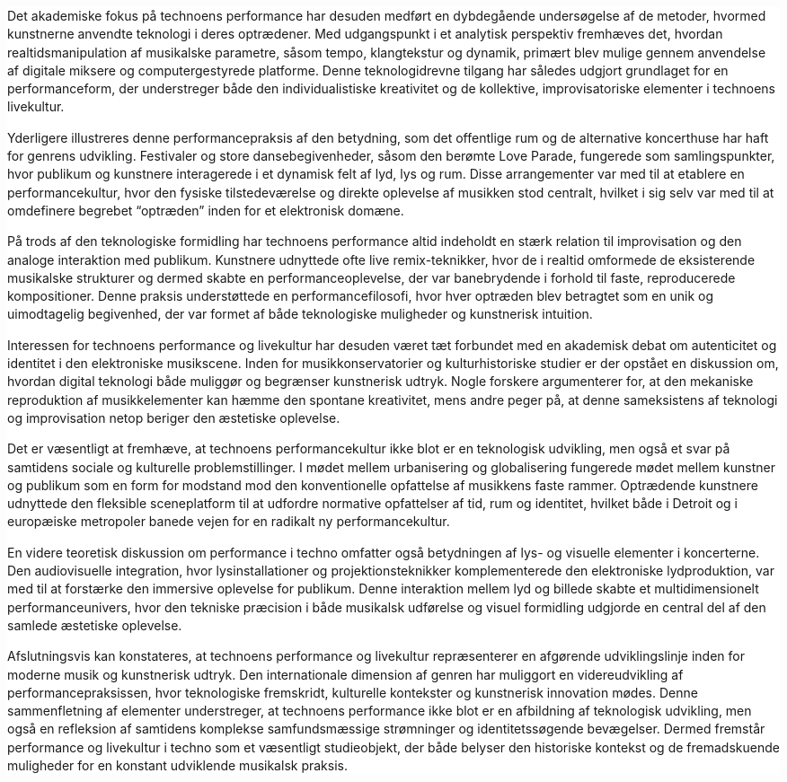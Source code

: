 Det akademiske fokus på technoens performance har desuden medført en dybdegående undersøgelse af de
metoder, hvormed kunstnerne anvendte teknologi i deres optrædener. Med udgangspunkt i et analytisk
perspektiv fremhæves det, hvordan realtidsmanipulation af musikalske parametre, såsom tempo,
klangtekstur og dynamik, primært blev mulige gennem anvendelse af digitale miksere og
computergestyrede platforme. Denne teknologidrevne tilgang har således udgjort grundlaget for en
performanceform, der understreger både den individualistiske kreativitet og de kollektive,
improvisatoriske elementer i technoens livekultur.

Yderligere illustreres denne performancepraksis af den betydning, som det offentlige rum og de
alternative koncerthuse har haft for genrens udvikling. Festivaler og store dansebegivenheder, såsom
den berømte Love Parade, fungerede som samlingspunkter, hvor publikum og kunstnere interagerede i et
dynamisk felt af lyd, lys og rum. Disse arrangementer var med til at etablere en performancekultur,
hvor den fysiske tilstedeværelse og direkte oplevelse af musikken stod centralt, hvilket i sig selv
var med til at omdefinere begrebet “optræden” inden for et elektronisk domæne.

På trods af den teknologiske formidling har technoens performance altid indeholdt en stærk relation
til improvisation og den analoge interaktion med publikum. Kunstnere udnyttede ofte live
remix-teknikker, hvor de i realtid omformede de eksisterende musikalske strukturer og dermed skabte
en performanceoplevelse, der var banebrydende i forhold til faste, reproducerede kompositioner.
Denne praksis understøttede en performancefilosofi, hvor hver optræden blev betragtet som en unik og
uimodtagelig begivenhed, der var formet af både teknologiske muligheder og kunstnerisk intuition.

Interessen for technoens performance og livekultur har desuden været tæt forbundet med en akademisk
debat om autenticitet og identitet i den elektroniske musikscene. Inden for musikkonservatorier og
kulturhistoriske studier er der opstået en diskussion om, hvordan digital teknologi både muliggør og
begrænser kunstnerisk udtryk. Nogle forskere argumenterer for, at den mekaniske reproduktion af
musikkelementer kan hæmme den spontane kreativitet, mens andre peger på, at denne sameksistens af
teknologi og improvisation netop beriger den æstetiske oplevelse.

Det er væsentligt at fremhæve, at technoens performancekultur ikke blot er en teknologisk udvikling,
men også et svar på samtidens sociale og kulturelle problemstillinger. I mødet mellem urbanisering
og globalisering fungerede mødet mellem kunstner og publikum som en form for modstand mod den
konventionelle opfattelse af musikkens faste rammer. Optrædende kunstnere udnyttede den fleksible
sceneplatform til at udfordre normative opfattelser af tid, rum og identitet, hvilket både i Detroit
og i europæiske metropoler banede vejen for en radikalt ny performancekultur.

En videre teoretisk diskussion om performance i techno omfatter også betydningen af lys- og visuelle
elementer i koncerterne. Den audiovisuelle integration, hvor lysinstallationer og
projektionsteknikker komplementerede den elektroniske lydproduktion, var med til at forstærke den
immersive oplevelse for publikum. Denne interaktion mellem lyd og billede skabte et
multidimensionelt performanceunivers, hvor den tekniske præcision i både musikalsk udførelse og
visuel formidling udgjorde en central del af den samlede æstetiske oplevelse.

Afslutningsvis kan konstateres, at technoens performance og livekultur repræsenterer en afgørende
udviklingslinje inden for moderne musik og kunstnerisk udtryk. Den internationale dimension af
genren har muliggort en videreudvikling af performancepraksissen, hvor teknologiske fremskridt,
kulturelle kontekster og kunstnerisk innovation mødes. Denne sammenfletning af elementer
understreger, at technoens performance ikke blot er en afbildning af teknologisk udvikling, men også
en refleksion af samtidens komplekse samfundsmæssige strømninger og identitetssøgende bevægelser.
Dermed fremstår performance og livekultur i techno som et væsentligt studieobjekt, der både belyser
den historiske kontekst og de fremadskuende muligheder for en konstant udviklende musikalsk praksis.
